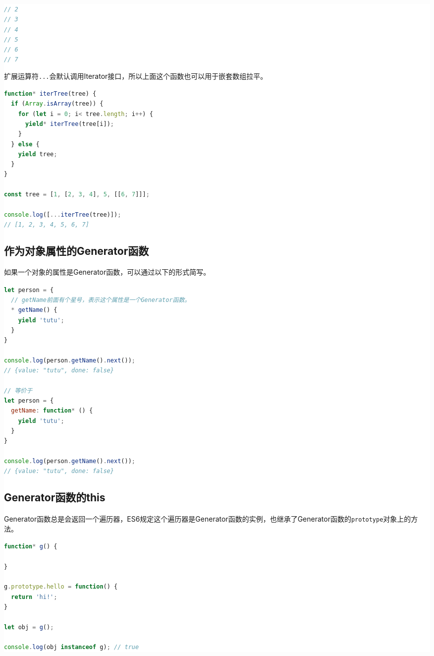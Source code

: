 ```js
// 2
// 3
// 4
// 5
// 6
// 7
```
扩展运算符`...`会默认调用Iterator接口，所以上面这个函数也可以用于嵌套数组拉平。
```js
function* iterTree(tree) {
  if (Array.isArray(tree)) {
    for (let i = 0; i< tree.length; i++) {
      yield* iterTree(tree[i]);
    }
  } else {
    yield tree;
  }
}

const tree = [1, [2, 3, 4], 5, [[6, 7]]];

console.log([...iterTree(tree)]);
// [1, 2, 3, 4, 5, 6, 7]
```

## 作为对象属性的Generator函数
如果一个对象的属性是Generator函数，可以通过以下的形式简写。
```js
let person = {
  // getName前面有个星号，表示这个属性是一个Generator函数。
  * getName() {
    yield 'tutu';
  }
}

console.log(person.getName().next());
// {value: "tutu", done: false}

// 等价于
let person = {
  getName: function* () {
    yield 'tutu';
  }
}

console.log(person.getName().next()); 
// {value: "tutu", done: false}
```

## Generator函数的this
Generator函数总是会返回一个遍历器，ES6规定这个遍历器是Generator函数的实例，也继承了Generator函数的`prototype`对象上的方法。
```js
function* g() {
  
}

g.prototype.hello = function() {
  return 'hi!';
}

let obj = g();

console.log(obj instanceof g); // true
```